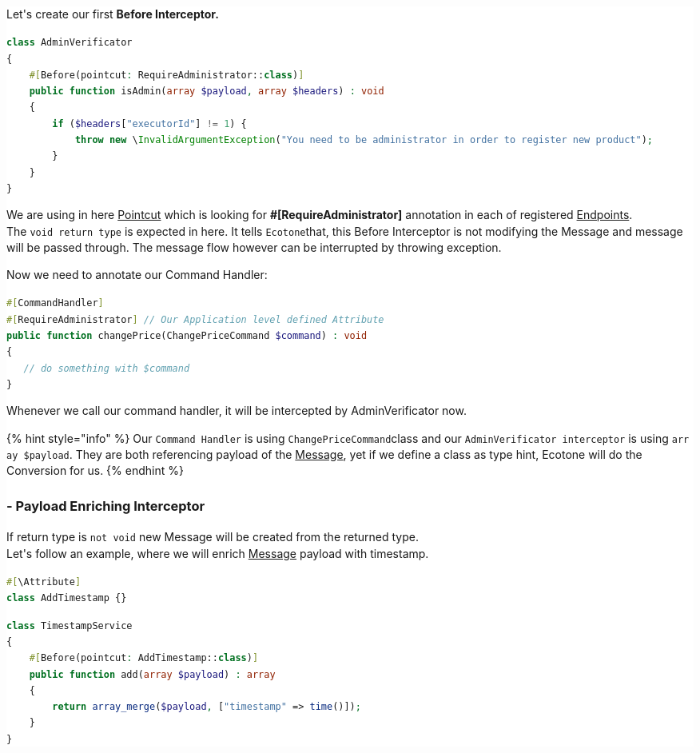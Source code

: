 Let's create our first **Before Interceptor.**&#x20;

```php
class AdminVerificator
{
    #[Before(pointcut: RequireAdministrator::class)]
    public function isAdmin(array $payload, array $headers) : void
    {
        if ($headers["executorId"] != 1) {
            throw new \InvalidArgumentException("You need to be administrator in order to register new product");
        }
    }
}
```

We are using in here [Pointcut](./#pointcut) which is looking for **#\[RequireAdministrator]** annotation in each of registered [Endpoints](../../../messaging/messaging-concepts/message-endpoint/).\
The `void return type` is expected in here. It tells `Ecotone`that, this Before Interceptor is not modifying the Message and message will be passed through. The message flow however can be interrupted by throwing exception.

Now we need to annotate our Command Handler:

```php
#[CommandHandler]
#[RequireAdministrator] // Our Application level defined Attribute
public function changePrice(ChangePriceCommand $command) : void
{
   // do something with $command
}
```

Whenever we call our command handler, it will be intercepted by AdminVerificator now.

{% hint style="info" %}
Our `Command Handler` is using `ChangePriceCommand`class and our `AdminVerificator interceptor` is using `array $payload`. They are both referencing payload of the [Message](../../../messaging/messaging-concepts/message.md), yet if we define a class as type hint, Ecotone will do the Conversion for us.
{% endhint %}

### - Payload Enriching Interceptor

If return type is `not void` new Message will be created from the returned type. \
Let's follow an example, where we will enrich [Message](../../../messaging/messaging-concepts/message.md) payload with timestamp.

```php
#[\Attribute]
class AddTimestamp {}
```

```php
class TimestampService
{
    #[Before(pointcut: AddTimestamp::class)] 
    public function add(array $payload) : array
    {
        return array_merge($payload, ["timestamp" => time()]);
    }
}
```
